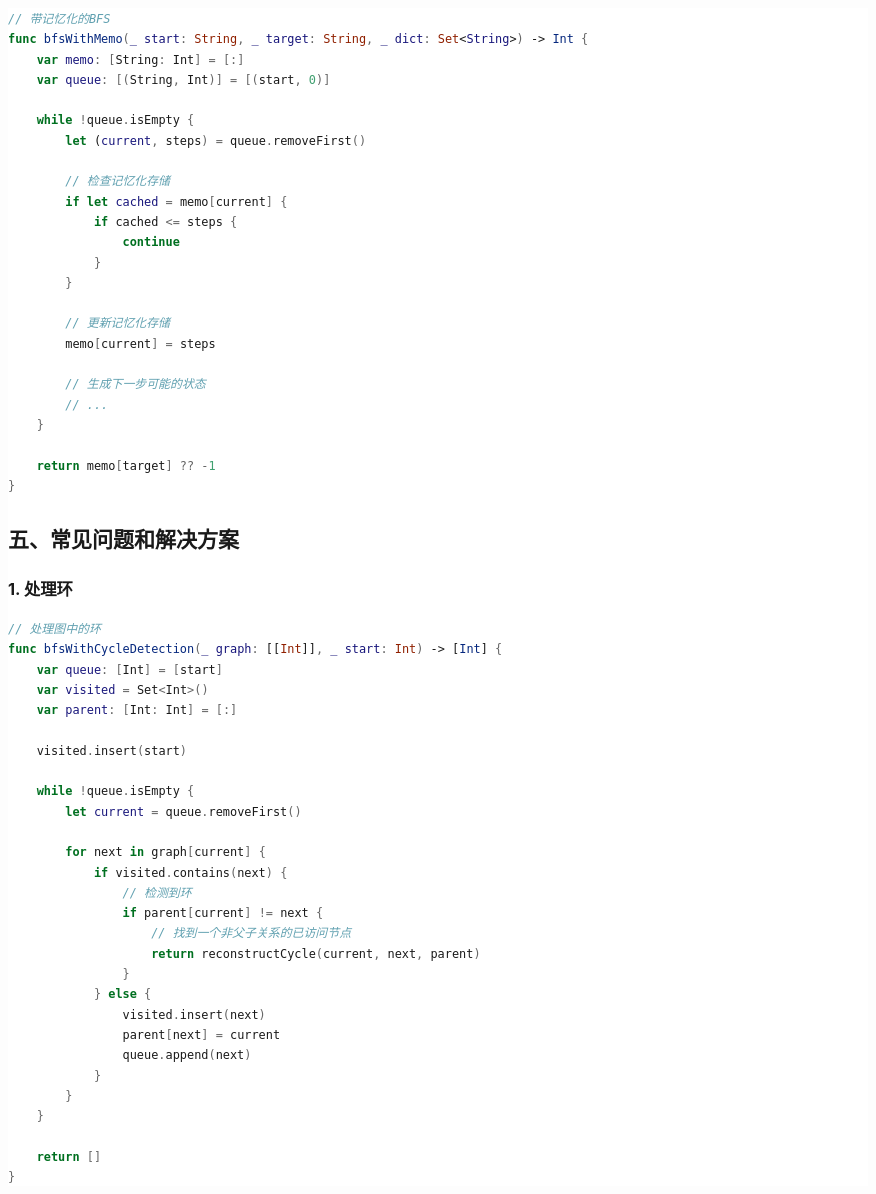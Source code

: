 ```swift
// 带记忆化的BFS
func bfsWithMemo(_ start: String, _ target: String, _ dict: Set<String>) -> Int {
    var memo: [String: Int] = [:]
    var queue: [(String, Int)] = [(start, 0)]
    
    while !queue.isEmpty {
        let (current, steps) = queue.removeFirst()
        
        // 检查记忆化存储
        if let cached = memo[current] {
            if cached <= steps {
                continue
            }
        }
        
        // 更新记忆化存储
        memo[current] = steps
        
        // 生成下一步可能的状态
        // ...
    }
    
    return memo[target] ?? -1
}
```

## 五、常见问题和解决方案

### 1. 处理环

```swift
// 处理图中的环
func bfsWithCycleDetection(_ graph: [[Int]], _ start: Int) -> [Int] {
    var queue: [Int] = [start]
    var visited = Set<Int>()
    var parent: [Int: Int] = [:]
    
    visited.insert(start)
    
    while !queue.isEmpty {
        let current = queue.removeFirst()
        
        for next in graph[current] {
            if visited.contains(next) {
                // 检测到环
                if parent[current] != next {
                    // 找到一个非父子关系的已访问节点
                    return reconstructCycle(current, next, parent)
                }
            } else {
                visited.insert(next)
                parent[next] = current
                queue.append(next)
            }
        }
    }
    
    return []
}
```
